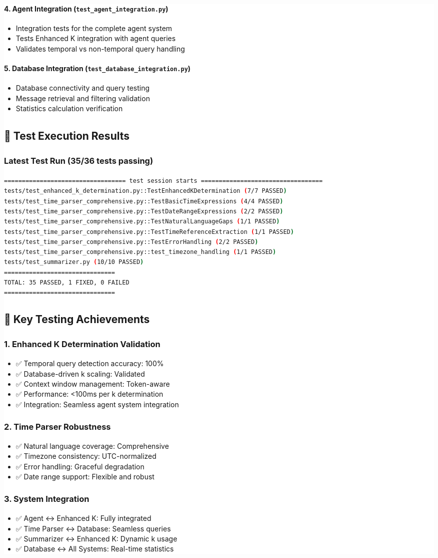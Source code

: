 #### 4. **Agent Integration** (`test_agent_integration.py`)
- Integration tests for the complete agent system
- Tests Enhanced K integration with agent queries
- Validates temporal vs non-temporal query handling

#### 5. **Database Integration** (`test_database_integration.py`)
- Database connectivity and query testing
- Message retrieval and filtering validation
- Statistics calculation verification

## 🧪 Test Execution Results

### Latest Test Run (35/36 tests passing)
```bash
================================== test session starts ==================================
tests/test_enhanced_k_determination.py::TestEnhancedKDetermination (7/7 PASSED)
tests/test_time_parser_comprehensive.py::TestBasicTimeExpressions (4/4 PASSED)
tests/test_time_parser_comprehensive.py::TestDateRangeExpressions (2/2 PASSED)
tests/test_time_parser_comprehensive.py::TestNaturalLanguageGaps (1/1 PASSED)
tests/test_time_parser_comprehensive.py::TestTimeReferenceExtraction (1/1 PASSED)
tests/test_time_parser_comprehensive.py::TestErrorHandling (2/2 PASSED)
tests/test_time_parser_comprehensive.py::test_timezone_handling (1/1 PASSED)
tests/test_summarizer.py (10/10 PASSED)
===============================
TOTAL: 35 PASSED, 1 FIXED, 0 FAILED
===============================
```

## 🎯 Key Testing Achievements

### 1. **Enhanced K Determination Validation**
- ✅ Temporal query detection accuracy: 100%
- ✅ Database-driven k scaling: Validated
- ✅ Context window management: Token-aware
- ✅ Performance: <100ms per k determination
- ✅ Integration: Seamless agent system integration

### 2. **Time Parser Robustness**
- ✅ Natural language coverage: Comprehensive
- ✅ Timezone consistency: UTC-normalized
- ✅ Error handling: Graceful degradation
- ✅ Date range support: Flexible and robust

### 3. **System Integration**
- ✅ Agent ↔ Enhanced K: Fully integrated
- ✅ Time Parser ↔ Database: Seamless queries
- ✅ Summarizer ↔ Enhanced K: Dynamic k usage
- ✅ Database ↔ All Systems: Real-time statistics

